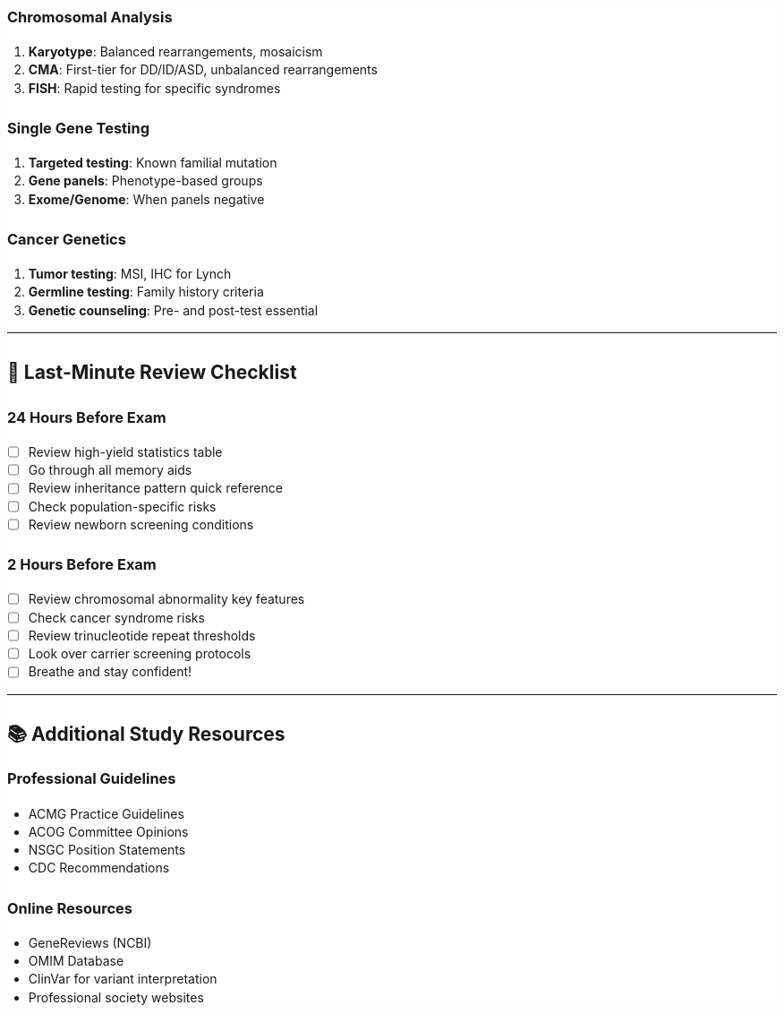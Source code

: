 ### **Chromosomal Analysis**
1. **Karyotype**: Balanced rearrangements, mosaicism
2. **CMA**: First-tier for DD/ID/ASD, unbalanced rearrangements
3. **FISH**: Rapid testing for specific syndromes

### **Single Gene Testing**
1. **Targeted testing**: Known familial mutation
2. **Gene panels**: Phenotype-based groups
3. **Exome/Genome**: When panels negative

### **Cancer Genetics**
1. **Tumor testing**: MSI, IHC for Lynch
2. **Germline testing**: Family history criteria
3. **Genetic counseling**: Pre- and post-test essential

---

## 🎯 Last-Minute Review Checklist

### **24 Hours Before Exam**
- [ ] Review high-yield statistics table
- [ ] Go through all memory aids
- [ ] Review inheritance pattern quick reference
- [ ] Check population-specific risks
- [ ] Review newborn screening conditions

### **2 Hours Before Exam**
- [ ] Review chromosomal abnormality key features
- [ ] Check cancer syndrome risks
- [ ] Review trinucleotide repeat thresholds
- [ ] Look over carrier screening protocols
- [ ] Breathe and stay confident!

---

## 📚 Additional Study Resources

### **Professional Guidelines**
- ACMG Practice Guidelines
- ACOG Committee Opinions
- NSGC Position Statements
- CDC Recommendations

### **Online Resources**
- GeneReviews (NCBI)
- OMIM Database
- ClinVar for variant interpretation
- Professional society websites
